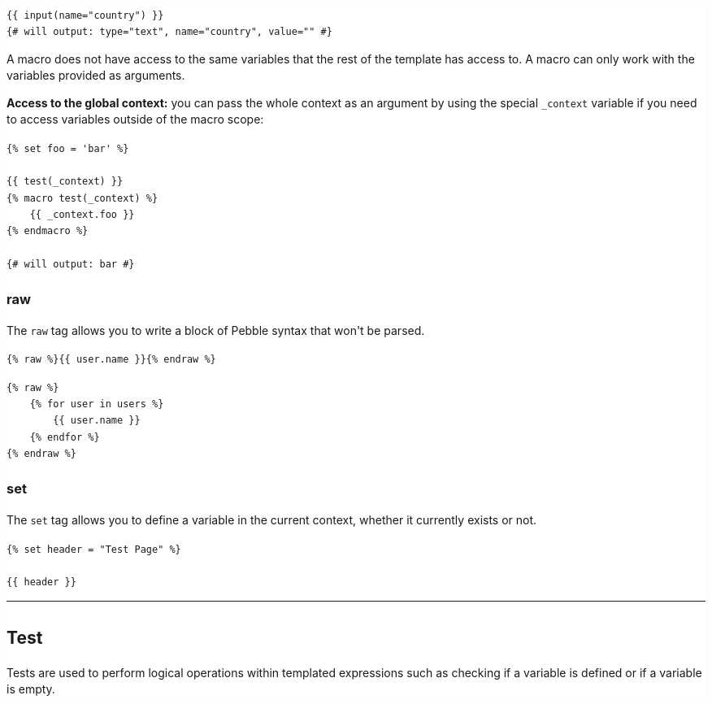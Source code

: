 ```twig
{{ input(name="country") }}
{# will output: type="text", name="country", value="" #}
```

A macro does not have access to the same variables that the rest of the template has access to.
A macro can only work with the variables provided as arguments.

**Access to the global context:** you can pass the whole context as an argument by using the special `_context` variable if you need to access
variables outside of the macro scope:

```twig
{% set foo = 'bar' %}

{{ test(_context) }}
{% macro test(_context) %}
    {{ _context.foo }}
{% endmacro %}

{# will output: bar #}
```

### raw

The `raw` tag allows you to write a block of Pebble syntax that won't be parsed.

```twig
{% raw %}{{ user.name }}{% endraw %}
```

```twig
{% raw %}
    {% for user in users %}
        {{ user.name }}
    {% endfor %}
{% endraw %}
```

### set

The `set` tag allows you to define a variable in the current context, whether it currently exists or not.

```twig
{% set header = "Test Page" %}

{{ header }}
```

---

## Test

Tests are used to perform logical operations within templated expressions such as checking if a variable is defined or if a variable is empty.
